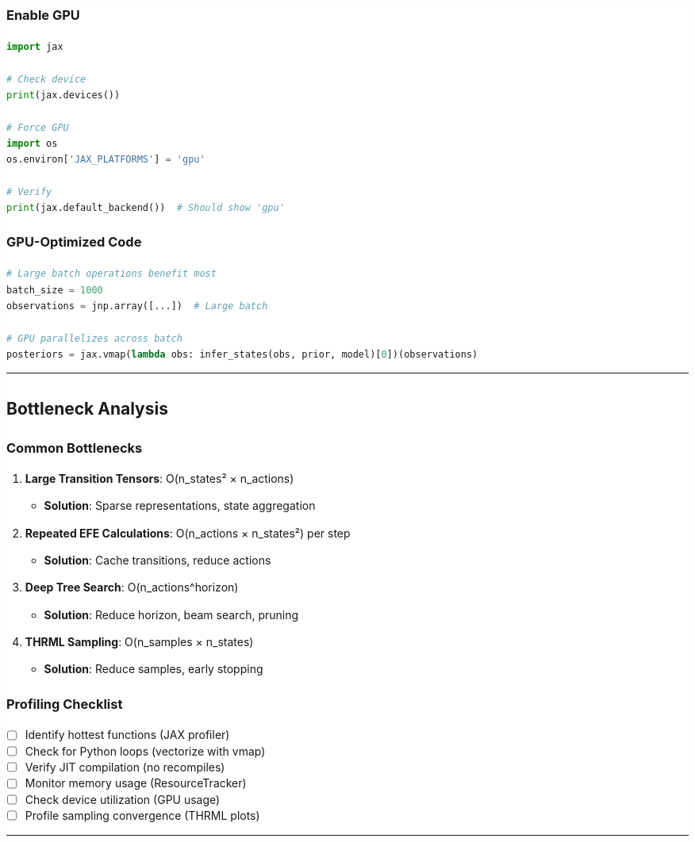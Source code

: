 ### Enable GPU

```python
import jax

# Check device
print(jax.devices())

# Force GPU
import os
os.environ['JAX_PLATFORMS'] = 'gpu'

# Verify
print(jax.default_backend())  # Should show 'gpu'
```

### GPU-Optimized Code

```python
# Large batch operations benefit most
batch_size = 1000
observations = jnp.array([...])  # Large batch

# GPU parallelizes across batch
posteriors = jax.vmap(lambda obs: infer_states(obs, prior, model)[0])(observations)
```

---

## Bottleneck Analysis

### Common Bottlenecks

1. **Large Transition Tensors**: O(n_states² × n_actions)
   - **Solution**: Sparse representations, state aggregation

2. **Repeated EFE Calculations**: O(n_actions × n_states²) per step
   - **Solution**: Cache transitions, reduce actions

3. **Deep Tree Search**: O(n_actions^horizon)
   - **Solution**: Reduce horizon, beam search, pruning

4. **THRML Sampling**: O(n_samples × n_states)
   - **Solution**: Reduce samples, early stopping

### Profiling Checklist

- [ ] Identify hottest functions (JAX profiler)
- [ ] Check for Python loops (vectorize with vmap)
- [ ] Verify JIT compilation (no recompiles)
- [ ] Monitor memory usage (ResourceTracker)
- [ ] Check device utilization (GPU usage)
- [ ] Profile sampling convergence (THRML plots)

---